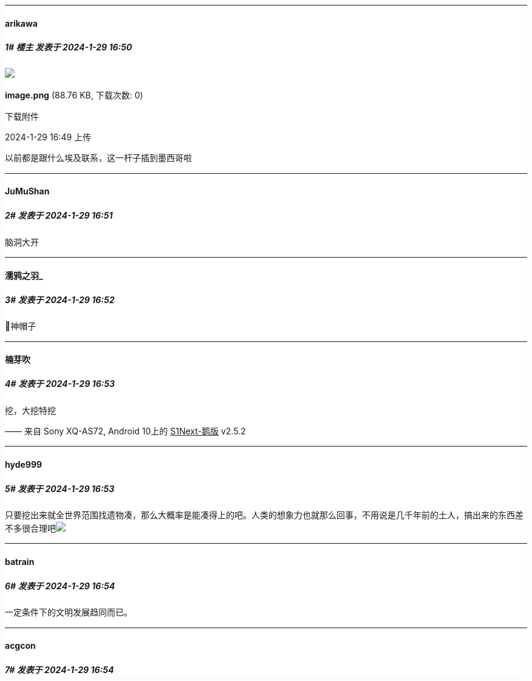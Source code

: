 
*****

####  arikawa  
##### 1#       楼主       发表于 2024-1-29 16:50

<img src="https://img.saraba1st.com/forum/202401/29/164924oazssouc1sxwtwau.png" referrerpolicy="no-referrer">

<strong>image.png</strong> (88.76 KB, 下载次数: 0)

下载附件

2024-1-29 16:49 上传

以前都是跟什么埃及联系，这一杆子插到墨西哥啦

*****

####  JuMuShan  
##### 2#       发表于 2024-1-29 16:51

脑洞大开

*****

####  濡鸦之羽_  
##### 3#       发表于 2024-1-29 16:52

🐷神帽子

*****

####  楠芽吹  
##### 4#       发表于 2024-1-29 16:53

挖，大挖特挖

—— 来自 Sony XQ-AS72, Android 10上的 [S1Next-鹅版](https://github.com/ykrank/S1-Next/releases) v2.5.2

*****

####  hyde999  
##### 5#       发表于 2024-1-29 16:53

只要挖出来就全世界范围找遗物凑，那么大概率是能凑得上的吧。人类的想象力也就那么回事，不用说是几千年前的土人，搞出来的东西差不多很合理吧<img src="https://static.saraba1st.com/image/smiley/face2017/067.png" referrerpolicy="no-referrer">

*****

####  batrain  
##### 6#       发表于 2024-1-29 16:54

一定条件下的文明发展趋同而已。

*****

####  acgcon  
##### 7#       发表于 2024-1-29 16:54
